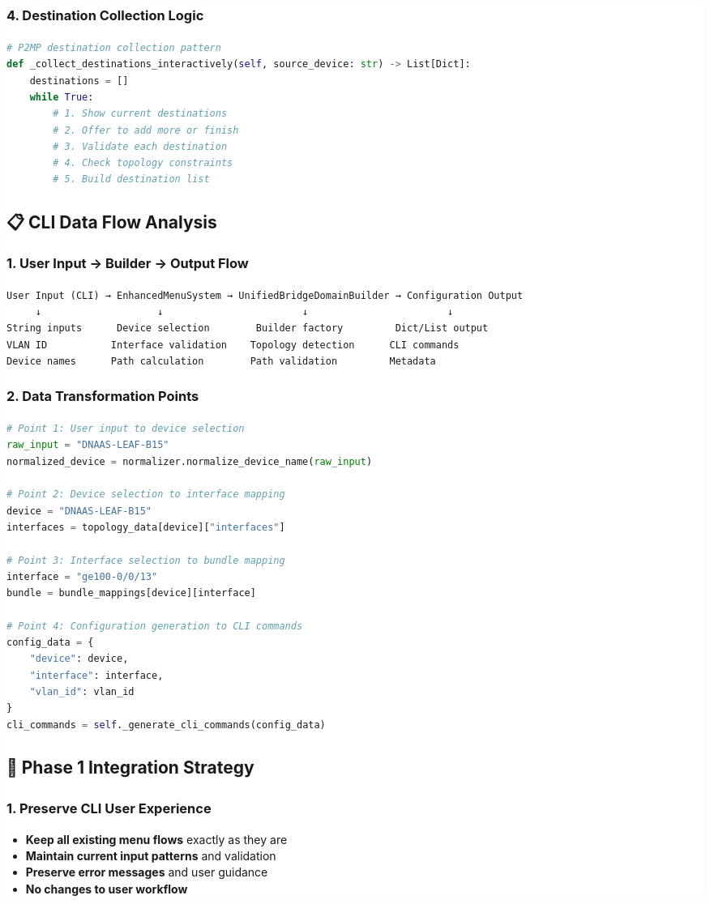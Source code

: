 ### **4. Destination Collection Logic**
```python
# P2MP destination collection pattern
def _collect_destinations_interactively(self, source_device: str) -> List[Dict]:
    destinations = []
    while True:
        # 1. Show current destinations
        # 2. Offer to add more or finish
        # 3. Validate each destination
        # 4. Check topology constraints
        # 5. Build destination list
```

## 📋 **CLI Data Flow Analysis**

### **1. User Input → Builder → Output Flow**
```
User Input (CLI) → EnhancedMenuSystem → UnifiedBridgeDomainBuilder → Configuration Output
     ↓                    ↓                        ↓                        ↓
String inputs      Device selection        Builder factory         Dict/List output
VLAN ID           Interface validation    Topology detection      CLI commands
Device names      Path calculation        Path validation         Metadata
```

### **2. Data Transformation Points**
```python
# Point 1: User input to device selection
raw_input = "DNAAS-LEAF-B15"
normalized_device = normalizer.normalize_device_name(raw_input)

# Point 2: Device selection to interface mapping
device = "DNAAS-LEAF-B15"
interfaces = topology_data[device]["interfaces"]

# Point 3: Interface selection to bundle mapping
interface = "ge100-0/0/13"
bundle = bundle_mappings[device][interface]

# Point 4: Configuration generation to CLI commands
config_data = {
    "device": device,
    "interface": interface,
    "vlan_id": vlan_id
}
cli_commands = self._generate_cli_commands(config_data)
```

## 🎯 **Phase 1 Integration Strategy**

### **1. Preserve CLI User Experience**
- **Keep all existing menu flows** exactly as they are
- **Maintain current input patterns** and validation
- **Preserve error messages** and user guidance
- **No changes to user workflow**
